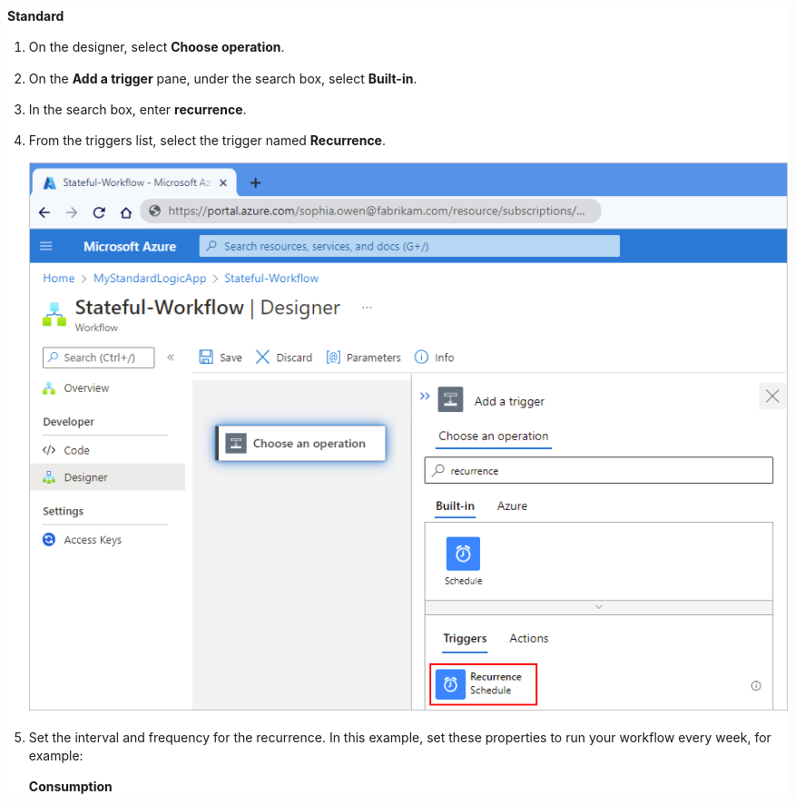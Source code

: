    **Standard**

   1. On the designer, select **Choose operation**.
   1. On the **Add a trigger** pane, under the search box, select **Built-in**.
   1. In the search box, enter **recurrence**.
   1. From the triggers list, select the trigger named **Recurrence**.

      ![Screenshot for Standard logic app workflow designer with "Recurrence" trigger selected.](./media/connectors-native-recurrence/add-recurrence-trigger-standard.png)

1. Set the interval and frequency for the recurrence. In this example, set these properties to run your workflow every week, for example:

   **Consumption**
